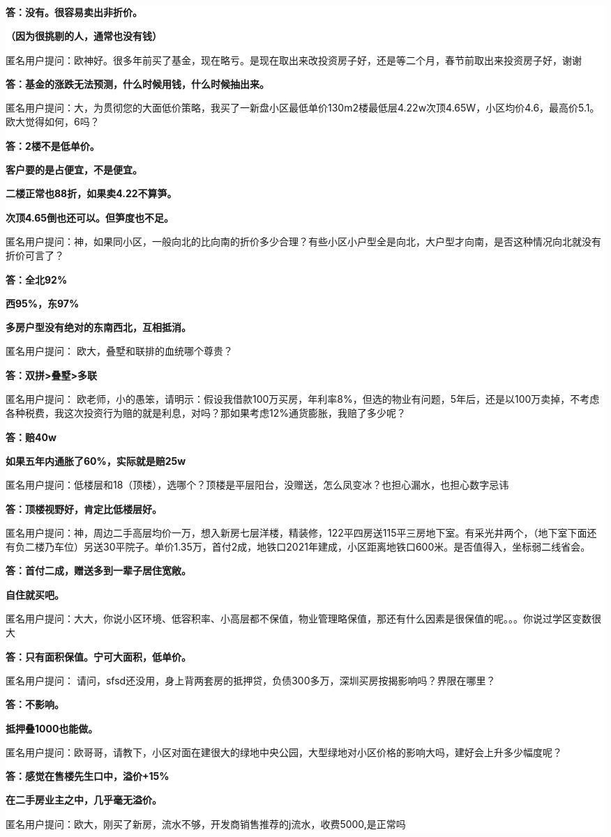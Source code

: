 **答：没有。很容易卖出非折价。**

**（因为很挑剔的人，通常也没有钱）**

匿名用户提问：欧神好。很多年前买了基金，现在略亏。是现在取出来改投资房子好，还是等二个月，春节前取出来投资房子好，谢谢

**答：基金的涨跌无法预测，什么时候用钱，什么时候抽出来。**

匿名用户提问：大，为贯彻您的大面低价策略，我买了一新盘小区最低单价130m2楼最低层4.22w次顶4.65W，小区均价4.6，最高价5.1。欧大觉得如何，6吗？

**答：2楼不是低单价。**

**客户要的是占便宜，不是便宜。**

**二楼正常也88折，如果卖4.22不算笋。**

**次顶4.65倒也还可以。但笋度也不足。**

匿名用户提问：神，如果同小区，一般向北的比向南的折价多少合理？有些小区小户型全是向北，大户型才向南，是否这种情况向北就没有折价可言了？

**答：全北92%**

**西95%，东97%**

**多房户型没有绝对的东南西北，互相抵消。**

匿名用户提问： 欧大，叠墅和联排的血统哪个尊贵？

**答：双拼>叠墅>多联**

匿名用户提问： 欧老师，小的愚笨，请明示：假设我借款100万买房，年利率8%，但选的物业有问题，5年后，还是以100万卖掉，不考虑各种税费，我这次投资行为赔的就是利息，对吗？那如果考虑12%通货膨胀，我赔了多少呢？

**答：赔40w**

**如果五年内通胀了60%，实际就是赔25w**

匿名用户提问：低楼层和18（顶楼），选哪个？顶楼是平层阳台，没赠送，怎么凤变冰？也担心漏水，也担心数字忌讳

**答：顶楼视野好，肯定比低楼层好。**

匿名用户提问：神，周边二手高层均价一万，想入新房七层洋楼，精装修，122平四房送115平三房地下室。有采光井两个，（地下室下面还有负二楼乃车位）另送30平院子。单价1.35万，首付2成，地铁口2021年建成，小区距离地铁口600米。是否值得入，坐标弱二线省会。

**答：首付二成，赠送多到一辈子居住宽敞。**

**自住就买吧。**

匿名用户提问：大大，你说小区环境、低容积率、小高层都不保值，物业管理略保值，那还有什么因素是很保值的呢。。。你说过学区变数很大

**答：只有面积保值。宁可大面积，低单价。**

匿名用户提问： 请问，sfsd还没用，身上背两套房的抵押贷，负债300多万，深圳买房按揭影响吗？界限在哪里？

**答：不影响。**

**抵押叠1000也能做。**

匿名用户提问：欧哥哥，请教下，小区对面在建很大的绿地中央公园，大型绿地对小区价格的影响大吗，建好会上升多少幅度呢？

**答：感觉在售楼先生口中，溢价+15%**

**在二手房业主之中，几乎毫无溢价。**

匿名用户提问：欧大，刚买了新房，流水不够，开发商销售推荐的j流水，收费5000,是正常吗
